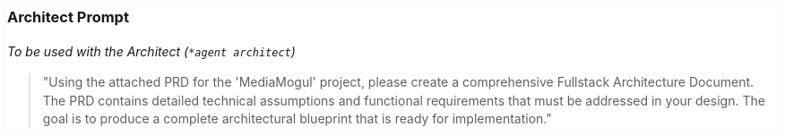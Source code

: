 ### Architect Prompt

*To be used with the Architect (`*agent architect`)*

> "Using the attached PRD for the 'MediaMogul' project, please create a comprehensive Fullstack Architecture Document. The PRD contains detailed technical assumptions and functional requirements that must be addressed in your design. The goal is to produce a complete architectural blueprint that is ready for implementation."